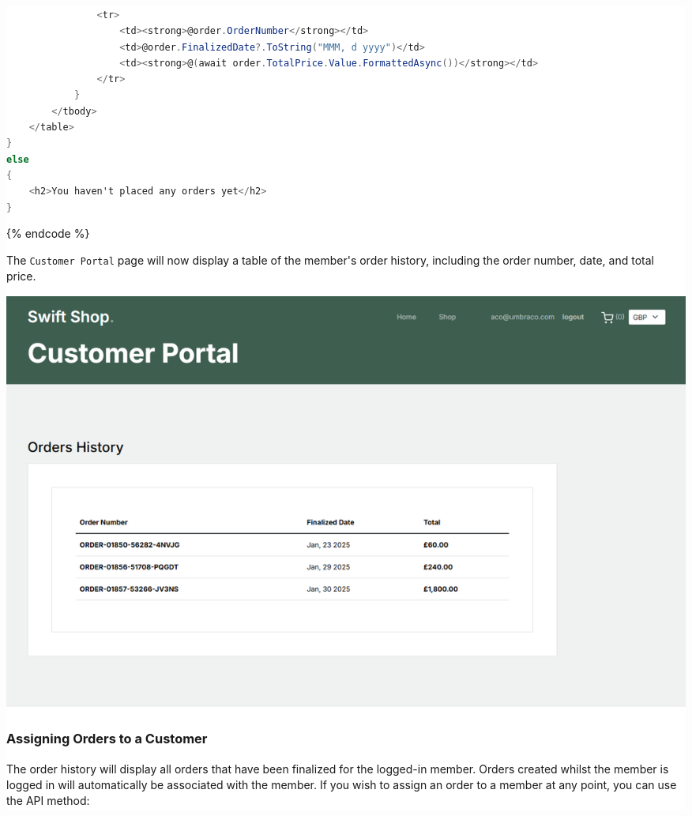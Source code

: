 ```csharp
                <tr>
                    <td><strong>@order.OrderNumber</strong></td>
                    <td>@order.FinalizedDate?.ToString("MMM, d yyyy")</td>
                    <td><strong>@(await order.TotalPrice.Value.FormattedAsync())</strong></td>
                </tr>
            }
        </tbody>
    </table>
}
else
{
    <h2>You haven't placed any orders yet</h2>
}
```

{% endcode %}

The `Customer Portal` page will now display a table of the member's order history, including the order number, date, and total price.

![Order History](images/member-portal/order-history.png)

### Assigning Orders to a Customer

The order history will display all orders that have been finalized for the logged-in member. Orders created whilst the member is logged in will automatically be associated with the member. If you wish to assign an order to a member at any point, you can use the API method:
